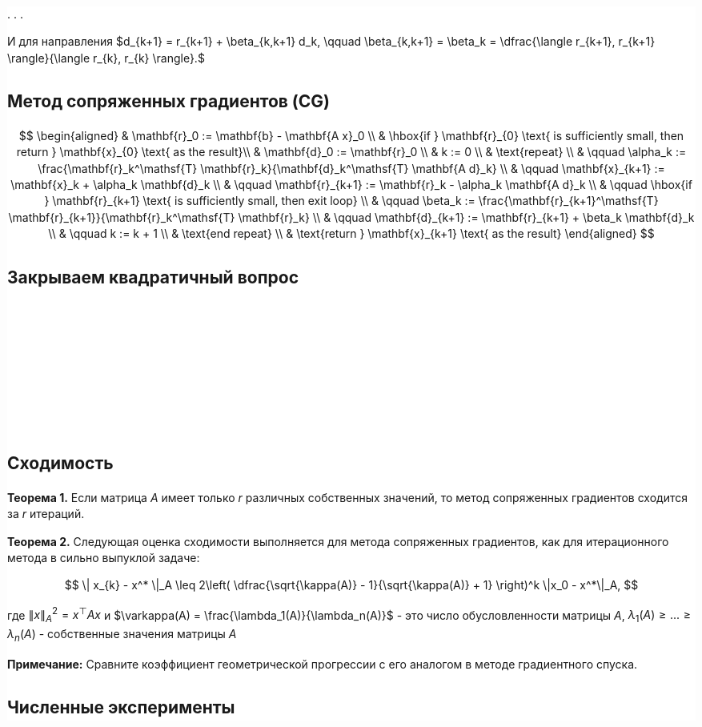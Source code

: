 . . .

И для направления $d_{k+1} = r_{k+1} + \beta_{k,k+1} d_k, \qquad  \beta_{k,k+1} = \beta_k = \dfrac{\langle r_{k+1}, r_{k+1} \rangle}{\langle r_{k}, r_{k} \rangle}.$

## Метод сопряженных градиентов (CG)

$$
\begin{aligned}
& \mathbf{r}_0 := \mathbf{b} - \mathbf{A x}_0 \\
& \hbox{if } \mathbf{r}_{0} \text{ is sufficiently small, then return } \mathbf{x}_{0} \text{ as the result}\\
& \mathbf{d}_0 := \mathbf{r}_0 \\
& k := 0 \\
& \text{repeat} \\
& \qquad \alpha_k := \frac{\mathbf{r}_k^\mathsf{T} \mathbf{r}_k}{\mathbf{d}_k^\mathsf{T} \mathbf{A d}_k}  \\
& \qquad \mathbf{x}_{k+1} := \mathbf{x}_k + \alpha_k \mathbf{d}_k \\
& \qquad \mathbf{r}_{k+1} := \mathbf{r}_k - \alpha_k \mathbf{A d}_k \\
& \qquad \hbox{if } \mathbf{r}_{k+1} \text{ is sufficiently small, then exit loop} \\
& \qquad \beta_k := \frac{\mathbf{r}_{k+1}^\mathsf{T} \mathbf{r}_{k+1}}{\mathbf{r}_k^\mathsf{T} \mathbf{r}_k} \\
& \qquad \mathbf{d}_{k+1} := \mathbf{r}_{k+1} + \beta_k \mathbf{d}_k \\
& \qquad k := k + 1 \\
& \text{end repeat} \\
& \text{return } \mathbf{x}_{k+1} \text{ as the result}
\end{aligned}
$$

## Закрываем квадратичный вопрос

[![](cg_cgd_gd.pdf)](https://fmin.xyz/docs/visualizations/cg_gd.mp4)

## Сходимость

**Теорема 1.** Если матрица $A$ имеет только $r$ различных собственных значений, то метод сопряженных градиентов сходится за $r$ итераций.

**Теорема 2.** Следующая оценка сходимости выполняется для метода сопряженных градиентов, как для итерационного метода в сильно выпуклой задаче:

$$
\| x_{k} - x^* \|_A \leq 2\left( \dfrac{\sqrt{\kappa(A)} - 1}{\sqrt{\kappa(A)} + 1} \right)^k \|x_0 - x^*\|_A,
$$

где $\|x\|^2_A = x^{\top}Ax$ и $\varkappa(A) = \frac{\lambda_1(A)}{\lambda_n(A)}$ - это число обусловленности матрицы $A$, $\lambda_1(A) \geq ... \geq \lambda_n(A)$ - собственные значения матрицы $A$

**Примечание:** Сравните коэффициент геометрической прогрессии с его аналогом в методе градиентного спуска.

## Численные эксперименты
